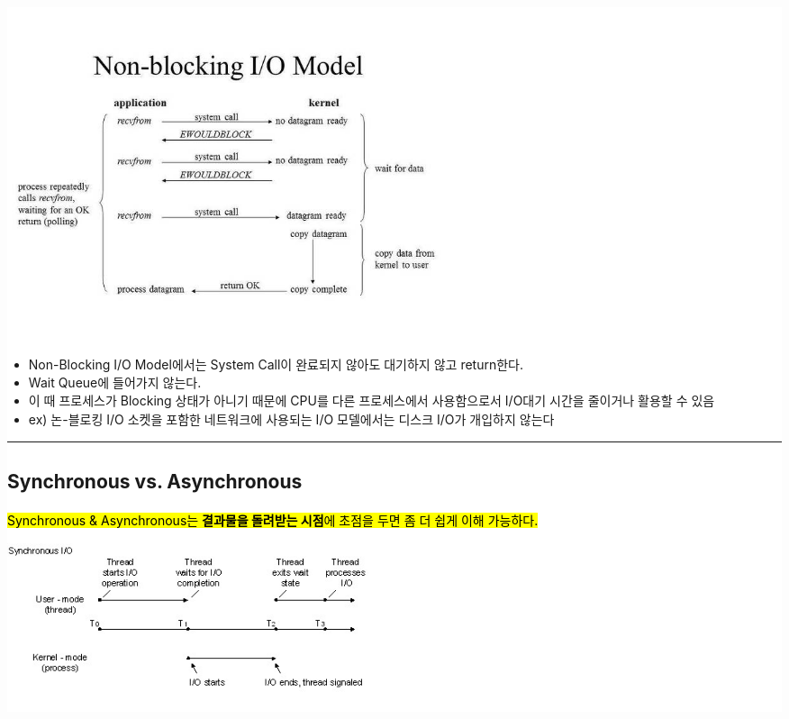 <img src="https://github.com/hyunwlee-dev/TIL/blob/b7b3a8b77b3fc8119d124caa5568ced41c5b7bd5/images/js/Non-Blocking.jpeg?raw=true" style="zoom:70%;" />

- Non-Blocking I/O Model에서는 System Call이 완료되지 않아도 대기하지 않고 return한다.  
- Wait Queue에 들어가지 않는다.
- 이 때 프로세스가 Blocking 상태가 아니기 때문에 CPU를 다른 프로세스에서 사용함으로서 I/O대기 시간을 줄이거나 활용할 수 있음
- ex) 논-블로킹 I/O 소켓을 포함한 네트워크에 사용되는 I/O 모델에서는 디스크 I/O가 개입하지 않는다



---



## Synchronous vs. Asynchronous

<mark>Synchronous & Asynchronous는 <strong>결과물을 돌려받는 시점</strong>에 초점을 두면 좀 더 쉽게 이해 가능하다.</mark>

<img src="https://github.com/hyunwlee-dev/TIL/blob/fade97a9db5cc681ac189aa7fd81292d51e5bb4e/images/js/Synchronous.jpeg?raw=true" style="zoom:90%;" />
